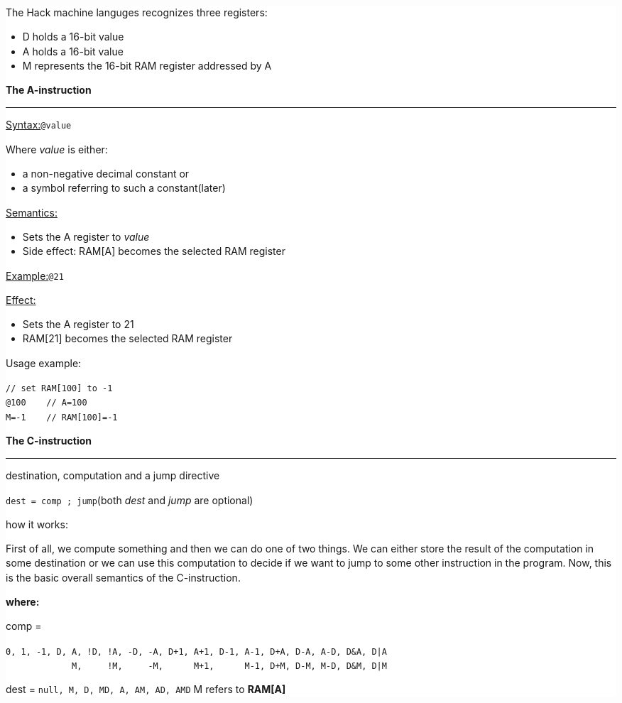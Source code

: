 The Hack machine languges recognizes three registers:

+ D holds a 16-bit value
+ A holds a 16-bit value
+ M represents the 16-bit RAM register addressed by A

**The A-instruction**

------------

<u>Syntax:</u>`@value`

Where *value* is either:

+ a non-negative decimal constant or
+ a symbol referring to such a constant(later)

<u>Semantics:</u>

+ Sets the A register to *value*
+ Side effect: RAM[A] becomes the selected RAM register

<u>Example:</u>`@21`

<u>Effect:</u>

+ Sets the A register to 21
+ RAM[21] becomes the selected RAM register

Usage example:

```assembly
// set RAM[100] to -1
@100	// A=100
M=-1	// RAM[100]=-1
```

**The C-instruction**

----------------

destination, computation and a jump directive

`dest = comp ; jump`(both *dest* and *jump* are optional)

how it works:

First of all, we compute something and then we can do one of two things. We can either store the result of the computation in some destination or we can use this computation to decide if we want to jump to some other instruction in the program. Now, this is the basic overall semantics of the C-instruction.

**where:**

comp = 

```hdl
0, 1, -1, D, A, !D, !A, -D, -A, D+1, A+1, D-1, A-1, D+A, D-A, A-D, D&A, D|A	
			 M,		!M,		-M,		 M+1,	   M-1,	D+M, D-M, M-D, D&M,	D|M		
```

dest = `null, M, D, MD, A, AM, AD, AMD`		M refers to **RAM[A]**
